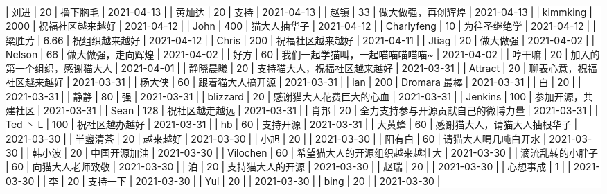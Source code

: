 | 刘进                | 20                        | 撸下胸毛                                                  | 2021-04-13       |
| 黄灿达              | 20                        | 支持                                                      | 2021-04-13       |
| 赵镇                | 33                        | 做大做强，再创辉煌                                        | 2021-04-13       |
| kimmking            | 2000                      | 祝福社区越来越好                                          | 2021-04-12       |
| John                | 400                       | 猫大人抽华子                                              | 2021-04-12       |
| Charlyfeng          | 10                        | 为往圣继绝学                                              | 2021-04-12       |
| 梁胜芳              | 6.66                      | 祝组织越来越好                                            | 2021-04-12       |
| Chris               | 200                       | 祝福社区越来越好                                          | 2021-04-11       |
| Jtiag               | 20                        | 做大做强                                                  | 2021-04-02       |
| Nelson              | 66                        | 做大做强，走向辉煌                                        | 2021-04-02       |
| 好方                | 60                        | 我们一起学猫叫，一起喵喵喵喵喵~                           | 2021-04-02       |
| 哼干嘛              | 20                        | 加入的第一个组织，感谢猫大人                              | 2021-04-01       |
| 静晓晨曦            | 20                        | 支持猫大人，祝福社区越来越好                              | 2021-03-31       |
| Attract             | 20                        | 聊表心意，祝福社区越来越好                                | 2021-03-31       |
| 杨大侠              | 60                        | 跟着猫大人搞开源                                          | 2021-03-31       |
| ian                 | 200                       | Dromara 最棒                                              | 2021-03-31       |
| 白                  | 20                        |                                                           | 2021-03-31       |
| 静静                | 80                        | 强                                                        | 2021-03-31       |
| blizzard            | 20                        | 感谢猫大人花费巨大的心血                                  | 2021-03-31       |
| Jenkins             | 100                       | 参加开源，共建社区                                        | 2021-03-31       |
| Sean                | 128                       | 祝社区越走越远                                            | 2021-03-31       |
| 肖邦                | 20                        | 全力支持参与开源贡献自己的微博力量                        | 2021-03-31       |
| Ted 丶 L            | 100                       | 祝社区越办越好                                            | 2021-03-31       |
| hb                  | 60                        | 支持开源                                                  | 2021-03-31       |
| 大黄蜂              | 60                        | 感谢猫大人，请猫大人抽根华子                              | 2021-03-30       |
| 半盏清茶            | 20                        | 越来越好                                                  | 2021-03-30       |
| 小旭                | 20                        |                                                           | 2021-03-30       |
| 阳有白              | 60                        | 请猫大人喝几吨白开水                                      | 2021-03-30       |
| 韩小波              | 20                        | 中国开源加油                                              | 2021-03-30       |
| Vilochen            | 60                        | 希望猫大人的开源组织越来越壮大                            | 2021-03-30       |
| 滴流乱转的小胖子    | 60                        | 向猫大人老师致敬                                          | 2021-03-30       |
| 泊                  | 20                        | 支持猫大人的开源                                          | 2021-03-30       |
| 赵瑞                | 20                        |                                                           | 2021-03-30       |
| 心想事成            | 1                         |                                                           | 2021-03-30       |
| 李                  | 20                        | 支持一下                                                  | 2021-03-30       |
| Yul                 | 20                        |                                                           | 2021-03-30       |
| bing                | 20                        |                                                           | 2021-03-30       |